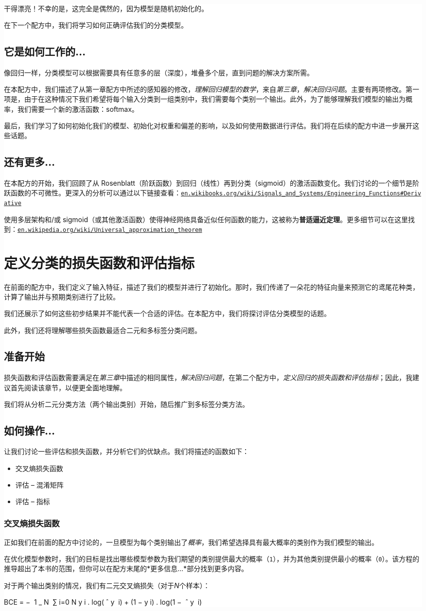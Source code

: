 干得漂亮！不幸的是，这完全是偶然的，因为模型是随机初始化的。

在下一个配方中，我们将学习如何正确评估我们的分类模型。

## 它是如何工作的…

像回归一样，分类模型可以根据需要具有任意多的层（深度），堆叠多个层，直到问题的解决方案所需。

在本配方中，我们描述了从第一章配方中所述的感知器的修改，*理解回归模型的数学*，来自*第三章*，*解决回归问题*。主要有两项修改。第一项是，由于在这种情况下我们希望将每个输入分类到一组类别中，我们需要每个类别一个输出。此外，为了能够理解我们模型的输出为概率，我们需要一个新的激活函数：softmax。

最后，我们学习了如何初始化我们的模型、初始化对权重和偏差的影响，以及如何使用数据进行评估。我们将在后续的配方中进一步展开这些话题。

## 还有更多…

在本配方的开始，我们回顾了从 Rosenblatt（阶跃函数）到回归（线性）再到分类（sigmoid）的激活函数变化。我们讨论的一个细节是阶跃函数的不可微性。更深入的分析可以通过以下链接查看：[`en.wikibooks.org/wiki/Signals_and_Systems/Engineering_Functions#Derivative`](https://en.wikibooks.org/wiki/Signals_and_Systems/Engineering_Functions#Derivative)

使用多层架构和/或 sigmoid（或其他激活函数）使得神经网络具备近似任何函数的能力，这被称为**普适逼近定理**。更多细节可以在这里找到：[`en.wikipedia.org/wiki/Universal_approximation_theorem`](https://en.wikipedia.org/wiki/Universal_approximation_theorem)

# 定义分类的损失函数和评估指标

在前面的配方中，我们定义了输入特征，描述了我们的模型并进行了初始化。那时，我们传递了一朵花的特征向量来预测它的鸢尾花种类，计算了输出并与预期类别进行了比较。

我们还展示了如何这些初步结果并不能代表一个合适的评估。在本配方中，我们将探讨评估分类模型的话题。

此外，我们还将理解哪些损失函数最适合二元和多标签分类问题。

## 准备开始

损失函数和评估函数需要满足在*第三章*中描述的相同属性，*解决回归问题*，在第二个配方中，*定义回归的损失函数和评估指标*；因此，我建议首先阅读该章节，以便更全面地理解。

我们将从分析二元分类方法（两个输出类别）开始，随后推广到多标签分类方法。

## 如何操作...

让我们讨论一些评估和损失函数，并分析它们的优缺点。我们将描述的函数如下：

+   交叉熵损失函数

+   评估 – 混淆矩阵

+   评估 – 指标

### 交叉熵损失函数

正如我们在前面的配方中讨论的，一旦模型为每个类别输出了*概率*，我们希望选择具有最大概率的类别作为我们模型的输出。

在优化模型参数时，我们的目标是找出哪些模型参数为我们期望的类别提供最大的概率（`1`），并为其他类别提供最小的概率（`0`）。该方程的推导超出了本书的范围，但你可以在配方末尾的*更多信息...*部分找到更多内容。

对于两个输出类别的情况，我们有二元交叉熵损失（对于*N*个样本）：

BCE = −  1 _ N  ∑ i=0 N y i . log( ˆ y  i) + (1 − y i) . log(1 −  ˆ y  i)

